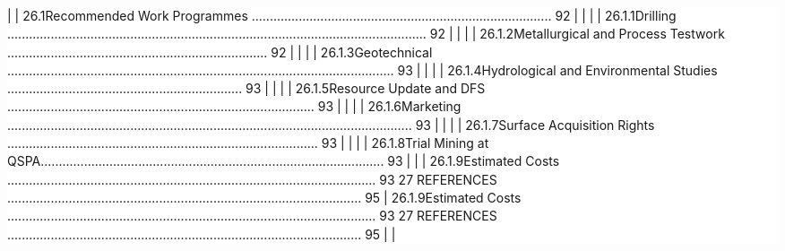 |                                                                                                                                                                                                                                                      | 26.1Recommended Work Programmes ................................................................................... 92                                                                                                                               |                                                                                                |
|                                                                                                                                                                                                                                                      | 26.1.1Drilling .................................................................................................................... 92                                                                                                               |                                                                                                |
|                                                                                                                                                                                                                                                      | 26.1.2Metallurgical and Process Testwork ........................................................................ 92                                                                                                                                 |                                                                                                |
|                                                                                                                                                                                                                                                      | 26.1.3Geotechnical  ........................................................................................................... 93                                                                                                                   |                                                                                                |
|                                                                                                                                                                                                                                                      | 26.1.4Hydrological and Environmental Studies ................................................................. 93                                                                                                                                    |                                                                                                |
|                                                                                                                                                                                                                                                      | 26.1.5Resource Update and DFS ..................................................................................... 93                                                                                                                               |                                                                                                |
|                                                                                                                                                                                                                                                      | 26.1.6Marketing  ................................................................................................................ 93                                                                                                                 |                                                                                                |
|                                                                                                                                                                                                                                                      | 26.1.7Surface Acquisition Rights ...................................................................................... 93                                                                                                                           |                                                                                                |
|                                                                                                                                                                                                                                                      | 26.1.8Trial Mining at QSPA............................................................................................... 93                                                                                                                         |                                                                                                |
| 26.1.9Estimated Costs  ...................................................................................................... 93 27 REFERENCES .................................................................................................. 95 | 26.1.9Estimated Costs  ...................................................................................................... 93 27 REFERENCES .................................................................................................. 95 |                                                                                                |